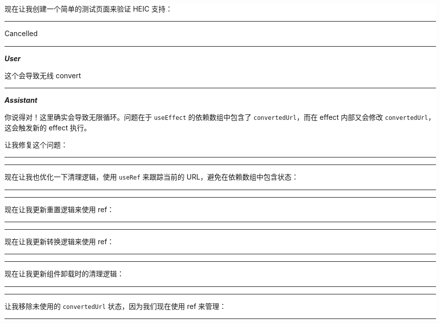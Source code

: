 
现在让我创建一个简单的测试页面来验证 HEIC 支持：

---

Cancelled

---

_**User**_

这个会导致无线 convert

---

_**Assistant**_

你说得对！这里确实会导致无限循环。问题在于 `useEffect` 的依赖数组中包含了 `convertedUrl`，而在 effect 内部又会修改 `convertedUrl`，这会触发新的 effect 执行。

让我修复这个问题：

---



---

现在让我也优化一下清理逻辑，使用 `useRef` 来跟踪当前的 URL，避免在依赖数组中包含状态：

---



---

现在让我更新重置逻辑来使用 ref：

---



---

现在让我更新转换逻辑来使用 ref：

---



---

现在让我更新组件卸载时的清理逻辑：

---



---

让我移除未使用的 `convertedUrl` 状态，因为我们现在使用 ref 来管理：

---

